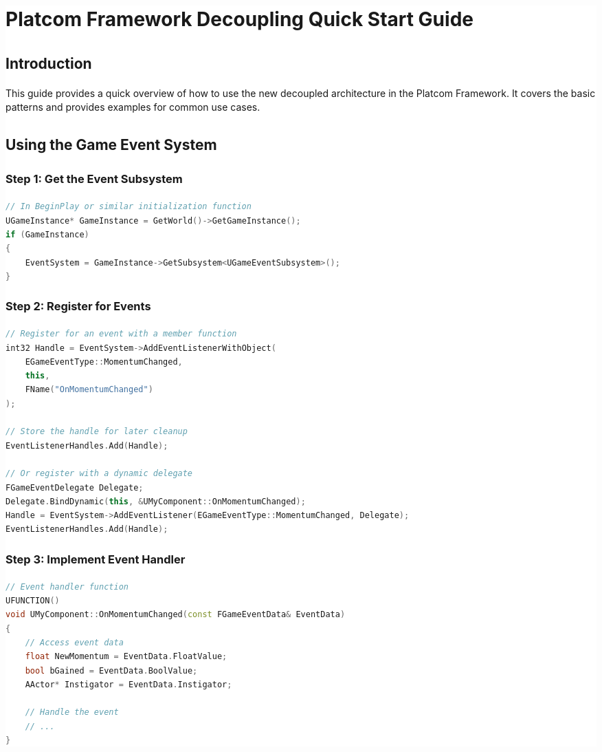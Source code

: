 # Platcom Framework Decoupling Quick Start Guide

## Introduction

This guide provides a quick overview of how to use the new decoupled architecture in the Platcom Framework. It covers the basic patterns and provides examples for common use cases.

## Using the Game Event System

### Step 1: Get the Event Subsystem

```cpp
// In BeginPlay or similar initialization function
UGameInstance* GameInstance = GetWorld()->GetGameInstance();
if (GameInstance)
{
    EventSystem = GameInstance->GetSubsystem<UGameEventSubsystem>();
}
```

### Step 2: Register for Events

```cpp
// Register for an event with a member function
int32 Handle = EventSystem->AddEventListenerWithObject(
    EGameEventType::MomentumChanged, 
    this, 
    FName("OnMomentumChanged")
);

// Store the handle for later cleanup
EventListenerHandles.Add(Handle);

// Or register with a dynamic delegate
FGameEventDelegate Delegate;
Delegate.BindDynamic(this, &UMyComponent::OnMomentumChanged);
Handle = EventSystem->AddEventListener(EGameEventType::MomentumChanged, Delegate);
EventListenerHandles.Add(Handle);
```

### Step 3: Implement Event Handler

```cpp
// Event handler function
UFUNCTION()
void UMyComponent::OnMomentumChanged(const FGameEventData& EventData)
{
    // Access event data
    float NewMomentum = EventData.FloatValue;
    bool bGained = EventData.BoolValue;
    AActor* Instigator = EventData.Instigator;
    
    // Handle the event
    // ...
}
```

